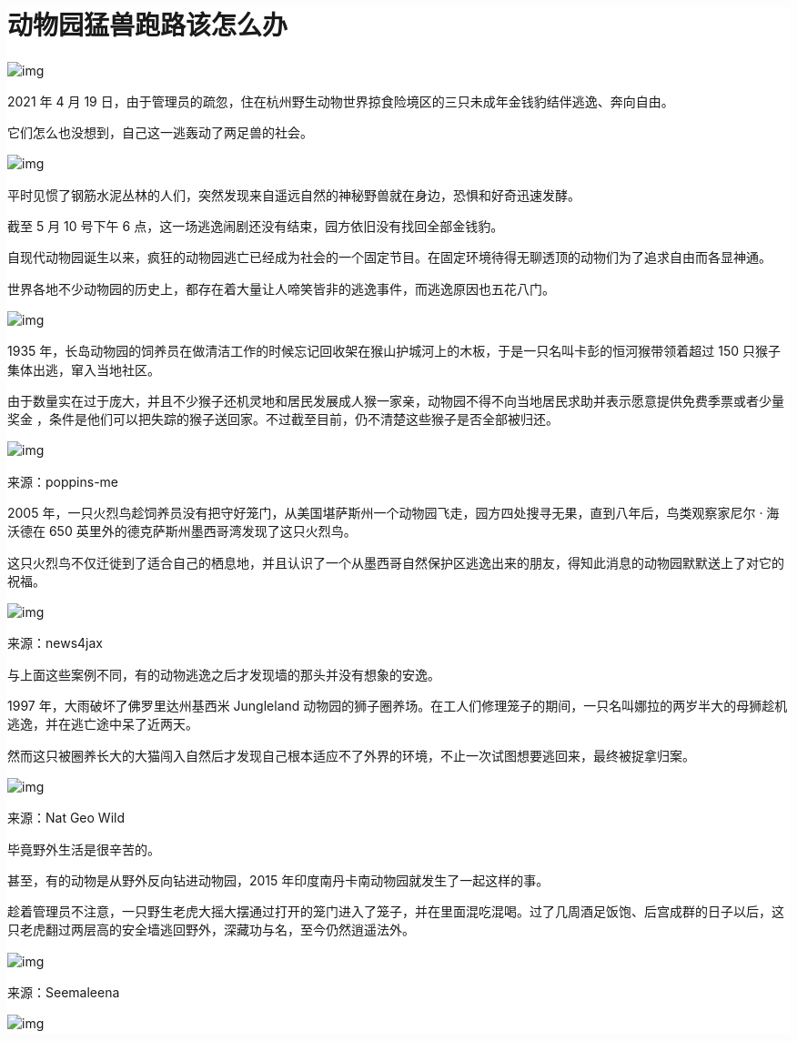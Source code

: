 # 动物园猛兽跑路该怎么办

![img](https://mmbiz.qpic.cn/mmbiz_png/SlOqFKqEO4EH6YYOic3Sm3zwy5iclia6Bwibibop7VvOIRsdSic4ms8GLDz860UlsUmiaFWFckboEl74l60Jw2nfAF8mw/640?wx_fmt=png)

2021 年 4 月 19 日，由于管理员的疏忽，住在杭州野生动物世界掠食险境区的三只未成年金钱豹结伴逃逸、奔向自由。

它们怎么也没想到，自己这一逃轰动了两足兽的社会。

![img](https://i.loli.net/2021/10/04/JFhaTGDBHnoQiCl.jpg)

平时见惯了钢筋水泥丛林的人们，突然发现来自遥远自然的神秘野兽就在身边，恐惧和好奇迅速发酵。

截至 5 月 10 号下午 6 点，这一场逃逸闹剧还没有结束，园方依旧没有找回全部金钱豹。

自现代动物园诞生以来，疯狂的动物园逃亡已经成为社会的一个固定节目。在固定环境待得无聊透顶的动物们为了追求自由而各显神通。

世界各地不少动物园的历史上，都存在着大量让人啼笑皆非的逃逸事件，而逃逸原因也五花八门。

![img](https://i.loli.net/2021/10/04/fZGrtD2Wqb4MxT6.png)

1935 年，长岛动物园的饲养员在做清洁工作的时候忘记回收架在猴山护城河上的木板，于是一只名叫卡彭的恒河猴带领着超过 150 只猴子集体出逃，窜入当地社区。

由于数量实在过于庞大，并且不少猴子还机灵地和居民发展成人猴一家亲，动物园不得不向当地居民求助并表示愿意提供免费季票或者少量奖金 ，条件是他们可以把失踪的猴子送回家。不过截至目前，仍不清楚这些猴子是否全部被归还。

![img](https://i.loli.net/2021/10/04/5cgByQGCUAhkmSK.gif)

来源：poppins-me

2005 年，一只火烈鸟趁饲养员没有把守好笼门，从美国堪萨斯州一个动物园飞走，园方四处搜寻无果，直到八年后，鸟类观察家尼尔 · 海沃德在 650 英里外的德克萨斯州墨西哥湾发现了这只火烈鸟。

这只火烈鸟不仅迁徙到了适合自己的栖息地，并且认识了一个从墨西哥自然保护区逃逸出来的朋友，得知此消息的动物园默默送上了对它的祝福。

![img](https://i.loli.net/2021/10/04/o54AaczGQ9YTXJj.jpg)

来源：news4jax

与上面这些案例不同，有的动物逃逸之后才发现墙的那头并没有想象的安逸。

1997 年，大雨破坏了佛罗里达州基西米 Jungleland 动物园的狮子圈养场。在工人们修理笼子的期间，一只名叫娜拉的两岁半大的母狮趁机逃逸，并在逃亡途中呆了近两天。

然而这只被圈养长大的大猫闯入自然后才发现自己根本适应不了外界的环境，不止一次试图想要逃回来，最终被捉拿归案。

![img](https://i.loli.net/2021/10/04/bWxD7TOfAFN5vZ9.gif)

来源：Nat Geo Wild

毕竟野外生活是很辛苦的。

甚至，有的动物是从野外反向钻进动物园，2015 年印度南丹卡南动物园就发生了一起这样的事。

趁着管理员不注意，一只野生老虎大摇大摆通过打开的笼门进入了笼子，并在里面混吃混喝。过了几周酒足饭饱、后宫成群的日子以后，这只老虎翻过两层高的安全墙逃回野外，深藏功与名，至今仍然逍遥法外。

![img](https://i.loli.net/2021/10/04/RaKpkMhIPJSLZQY.jpg)

来源：Seemaleena

![img](https://i.loli.net/2021/10/04/ldG9ZW7mh4ED1ky.png)
